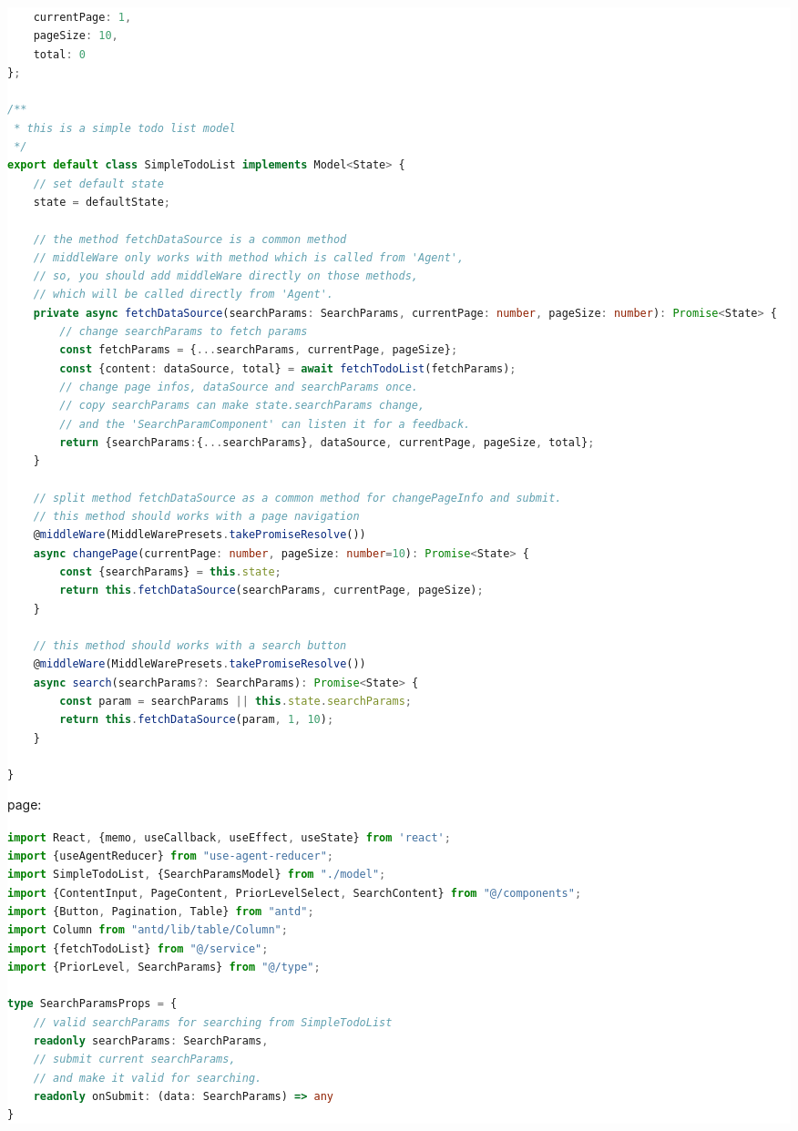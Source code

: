 ```typescript
    currentPage: 1,
    pageSize: 10,
    total: 0
};

/**
 * this is a simple todo list model
 */
export default class SimpleTodoList implements Model<State> {
    // set default state
    state = defaultState;

    // the method fetchDataSource is a common method
    // middleWare only works with method which is called from 'Agent',
    // so, you should add middleWare directly on those methods,
    // which will be called directly from 'Agent'.
    private async fetchDataSource(searchParams: SearchParams, currentPage: number, pageSize: number): Promise<State> {
        // change searchParams to fetch params
        const fetchParams = {...searchParams, currentPage, pageSize};
        const {content: dataSource, total} = await fetchTodoList(fetchParams);
        // change page infos, dataSource and searchParams once.
        // copy searchParams can make state.searchParams change,
        // and the 'SearchParamComponent' can listen it for a feedback.
        return {searchParams:{...searchParams}, dataSource, currentPage, pageSize, total};
    }

    // split method fetchDataSource as a common method for changePageInfo and submit.
    // this method should works with a page navigation
    @middleWare(MiddleWarePresets.takePromiseResolve())
    async changePage(currentPage: number, pageSize: number=10): Promise<State> {
        const {searchParams} = this.state;
        return this.fetchDataSource(searchParams, currentPage, pageSize);
    }

    // this method should works with a search button
    @middleWare(MiddleWarePresets.takePromiseResolve())
    async search(searchParams?: SearchParams): Promise<State> {
        const param = searchParams || this.state.searchParams;
        return this.fetchDataSource(param, 1, 10);
    }

}
```

page:

```typescript
import React, {memo, useCallback, useEffect, useState} from 'react';
import {useAgentReducer} from "use-agent-reducer";
import SimpleTodoList, {SearchParamsModel} from "./model";
import {ContentInput, PageContent, PriorLevelSelect, SearchContent} from "@/components";
import {Button, Pagination, Table} from "antd";
import Column from "antd/lib/table/Column";
import {fetchTodoList} from "@/service";
import {PriorLevel, SearchParams} from "@/type";

type SearchParamsProps = {
    // valid searchParams for searching from SimpleTodoList
    readonly searchParams: SearchParams,
    // submit current searchParams,
    // and make it valid for searching.
    readonly onSubmit: (data: SearchParams) => any
}
```